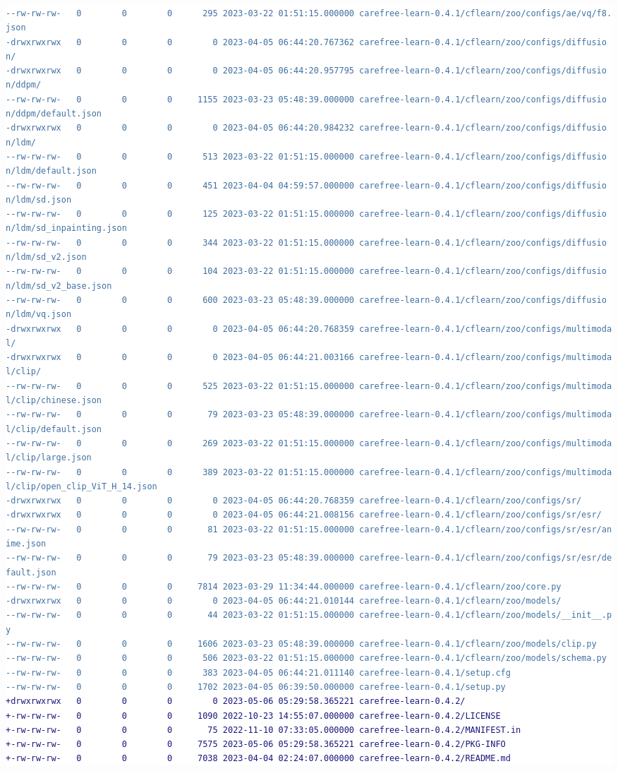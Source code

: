 ```diff
--rw-rw-rw-   0        0        0      295 2023-03-22 01:51:15.000000 carefree-learn-0.4.1/cflearn/zoo/configs/ae/vq/f8.json
-drwxrwxrwx   0        0        0        0 2023-04-05 06:44:20.767362 carefree-learn-0.4.1/cflearn/zoo/configs/diffusion/
-drwxrwxrwx   0        0        0        0 2023-04-05 06:44:20.957795 carefree-learn-0.4.1/cflearn/zoo/configs/diffusion/ddpm/
--rw-rw-rw-   0        0        0     1155 2023-03-23 05:48:39.000000 carefree-learn-0.4.1/cflearn/zoo/configs/diffusion/ddpm/default.json
-drwxrwxrwx   0        0        0        0 2023-04-05 06:44:20.984232 carefree-learn-0.4.1/cflearn/zoo/configs/diffusion/ldm/
--rw-rw-rw-   0        0        0      513 2023-03-22 01:51:15.000000 carefree-learn-0.4.1/cflearn/zoo/configs/diffusion/ldm/default.json
--rw-rw-rw-   0        0        0      451 2023-04-04 04:59:57.000000 carefree-learn-0.4.1/cflearn/zoo/configs/diffusion/ldm/sd.json
--rw-rw-rw-   0        0        0      125 2023-03-22 01:51:15.000000 carefree-learn-0.4.1/cflearn/zoo/configs/diffusion/ldm/sd_inpainting.json
--rw-rw-rw-   0        0        0      344 2023-03-22 01:51:15.000000 carefree-learn-0.4.1/cflearn/zoo/configs/diffusion/ldm/sd_v2.json
--rw-rw-rw-   0        0        0      104 2023-03-22 01:51:15.000000 carefree-learn-0.4.1/cflearn/zoo/configs/diffusion/ldm/sd_v2_base.json
--rw-rw-rw-   0        0        0      600 2023-03-23 05:48:39.000000 carefree-learn-0.4.1/cflearn/zoo/configs/diffusion/ldm/vq.json
-drwxrwxrwx   0        0        0        0 2023-04-05 06:44:20.768359 carefree-learn-0.4.1/cflearn/zoo/configs/multimodal/
-drwxrwxrwx   0        0        0        0 2023-04-05 06:44:21.003166 carefree-learn-0.4.1/cflearn/zoo/configs/multimodal/clip/
--rw-rw-rw-   0        0        0      525 2023-03-22 01:51:15.000000 carefree-learn-0.4.1/cflearn/zoo/configs/multimodal/clip/chinese.json
--rw-rw-rw-   0        0        0       79 2023-03-23 05:48:39.000000 carefree-learn-0.4.1/cflearn/zoo/configs/multimodal/clip/default.json
--rw-rw-rw-   0        0        0      269 2023-03-22 01:51:15.000000 carefree-learn-0.4.1/cflearn/zoo/configs/multimodal/clip/large.json
--rw-rw-rw-   0        0        0      389 2023-03-22 01:51:15.000000 carefree-learn-0.4.1/cflearn/zoo/configs/multimodal/clip/open_clip_ViT_H_14.json
-drwxrwxrwx   0        0        0        0 2023-04-05 06:44:20.768359 carefree-learn-0.4.1/cflearn/zoo/configs/sr/
-drwxrwxrwx   0        0        0        0 2023-04-05 06:44:21.008156 carefree-learn-0.4.1/cflearn/zoo/configs/sr/esr/
--rw-rw-rw-   0        0        0       81 2023-03-22 01:51:15.000000 carefree-learn-0.4.1/cflearn/zoo/configs/sr/esr/anime.json
--rw-rw-rw-   0        0        0       79 2023-03-23 05:48:39.000000 carefree-learn-0.4.1/cflearn/zoo/configs/sr/esr/default.json
--rw-rw-rw-   0        0        0     7814 2023-03-29 11:34:44.000000 carefree-learn-0.4.1/cflearn/zoo/core.py
-drwxrwxrwx   0        0        0        0 2023-04-05 06:44:21.010144 carefree-learn-0.4.1/cflearn/zoo/models/
--rw-rw-rw-   0        0        0       44 2023-03-22 01:51:15.000000 carefree-learn-0.4.1/cflearn/zoo/models/__init__.py
--rw-rw-rw-   0        0        0     1606 2023-03-23 05:48:39.000000 carefree-learn-0.4.1/cflearn/zoo/models/clip.py
--rw-rw-rw-   0        0        0      506 2023-03-22 01:51:15.000000 carefree-learn-0.4.1/cflearn/zoo/models/schema.py
--rw-rw-rw-   0        0        0      383 2023-04-05 06:44:21.011140 carefree-learn-0.4.1/setup.cfg
--rw-rw-rw-   0        0        0     1702 2023-04-05 06:39:50.000000 carefree-learn-0.4.1/setup.py
+drwxrwxrwx   0        0        0        0 2023-05-06 05:29:58.365221 carefree-learn-0.4.2/
+-rw-rw-rw-   0        0        0     1090 2022-10-23 14:55:07.000000 carefree-learn-0.4.2/LICENSE
+-rw-rw-rw-   0        0        0       75 2022-11-10 07:33:05.000000 carefree-learn-0.4.2/MANIFEST.in
+-rw-rw-rw-   0        0        0     7575 2023-05-06 05:29:58.365221 carefree-learn-0.4.2/PKG-INFO
+-rw-rw-rw-   0        0        0     7038 2023-04-04 02:24:07.000000 carefree-learn-0.4.2/README.md
```